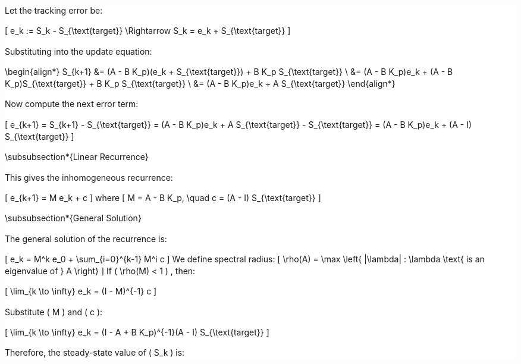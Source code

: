 Let the tracking error be:

\[
e_k := S_k - S_{\text{target}} \Rightarrow S_k = e_k + S_{\text{target}}
\]

Substituting into the update equation:

\begin{align*}
S_{k+1} &= (A - B K_p)(e_k + S_{\text{target}}) + B K_p S_{\text{target}} \\
&= (A - B K_p)e_k + (A - B K_p)S_{\text{target}} + B K_p S_{\text{target}} \\
&= (A - B K_p)e_k + A S_{\text{target}}
\end{align*}

Now compute the next error term:

\[
e_{k+1} = S_{k+1} - S_{\text{target}} = (A - B K_p)e_k + A S_{\text{target}} - S_{\text{target}} = (A - B K_p)e_k + (A - I) S_{\text{target}}
\]

\subsubsection*{Linear Recurrence}

This gives the inhomogeneous recurrence:

\[
e_{k+1} = M e_k + c
\]
where
\[
M = A - B K_p, \quad c = (A - I) S_{\text{target}}
\]

\subsubsection*{General Solution}

The general solution of the recurrence is:

\[
e_k = M^k e_0 + \sum_{i=0}^{k-1} M^i c
\]
We define spectral radius: 
\[
\rho(A) = \max \left\{ |\lambda| : \lambda \text{ is an eigenvalue of } A \right\}
\]
If \( \rho(M) < 1 \) , then:

\[
\lim_{k \to \infty} e_k = (I - M)^{-1} c
\]

Substitute \( M \) and \( c \):

\[
\lim_{k \to \infty} e_k = (I - A + B K_p)^{-1}(A - I) S_{\text{target}}
\]

Therefore, the steady-state value of \( S_k \) is:
